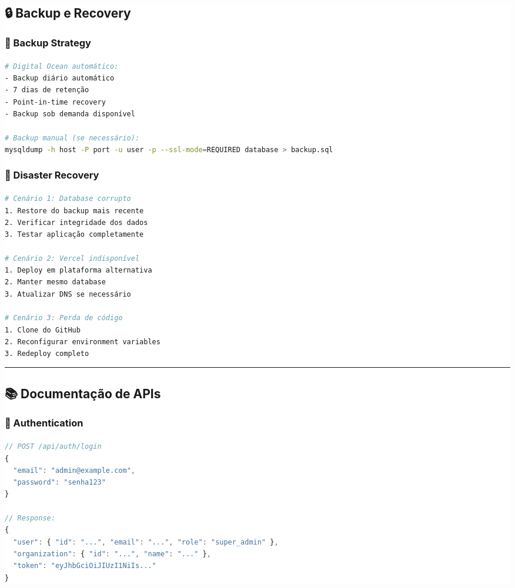
## 🔒 Backup e Recovery

### **💾 Backup Strategy**

```bash
# Digital Ocean automático:
- Backup diário automático
- 7 dias de retenção
- Point-in-time recovery
- Backup sob demanda disponível

# Backup manual (se necessário):
mysqldump -h host -P port -u user -p --ssl-mode=REQUIRED database > backup.sql
```

### **🚨 Disaster Recovery**

```bash
# Cenário 1: Database corrupto
1. Restore do backup mais recente
2. Verificar integridade dos dados
3. Testar aplicação completamente

# Cenário 2: Vercel indisponível  
1. Deploy em plataforma alternativa
2. Manter mesmo database
3. Atualizar DNS se necessário

# Cenário 3: Perda de código
1. Clone do GitHub
2. Reconfigurar environment variables
3. Redeploy completo
```

---

## 📚 Documentação de APIs

### **🔐 Authentication**

```typescript
// POST /api/auth/login
{
  "email": "admin@example.com",
  "password": "senha123"
}

// Response:
{
  "user": { "id": "...", "email": "...", "role": "super_admin" },
  "organization": { "id": "...", "name": "..." },
  "token": "eyJhbGciOiJIUzI1NiIs..."
}
```
